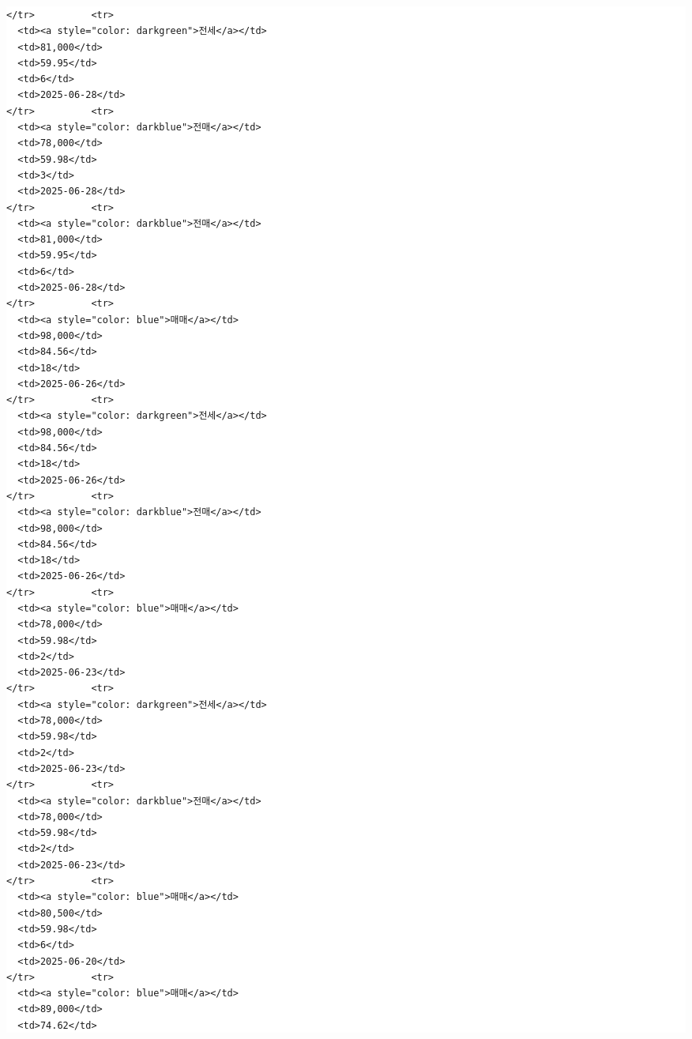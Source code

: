     </tr>          <tr>
      <td><a style="color: darkgreen">전세</a></td>
      <td>81,000</td>
      <td>59.95</td>
      <td>6</td>
      <td>2025-06-28</td>
    </tr>          <tr>
      <td><a style="color: darkblue">전매</a></td>
      <td>78,000</td>
      <td>59.98</td>
      <td>3</td>
      <td>2025-06-28</td>
    </tr>          <tr>
      <td><a style="color: darkblue">전매</a></td>
      <td>81,000</td>
      <td>59.95</td>
      <td>6</td>
      <td>2025-06-28</td>
    </tr>          <tr>
      <td><a style="color: blue">매매</a></td>
      <td>98,000</td>
      <td>84.56</td>
      <td>18</td>
      <td>2025-06-26</td>
    </tr>          <tr>
      <td><a style="color: darkgreen">전세</a></td>
      <td>98,000</td>
      <td>84.56</td>
      <td>18</td>
      <td>2025-06-26</td>
    </tr>          <tr>
      <td><a style="color: darkblue">전매</a></td>
      <td>98,000</td>
      <td>84.56</td>
      <td>18</td>
      <td>2025-06-26</td>
    </tr>          <tr>
      <td><a style="color: blue">매매</a></td>
      <td>78,000</td>
      <td>59.98</td>
      <td>2</td>
      <td>2025-06-23</td>
    </tr>          <tr>
      <td><a style="color: darkgreen">전세</a></td>
      <td>78,000</td>
      <td>59.98</td>
      <td>2</td>
      <td>2025-06-23</td>
    </tr>          <tr>
      <td><a style="color: darkblue">전매</a></td>
      <td>78,000</td>
      <td>59.98</td>
      <td>2</td>
      <td>2025-06-23</td>
    </tr>          <tr>
      <td><a style="color: blue">매매</a></td>
      <td>80,500</td>
      <td>59.98</td>
      <td>6</td>
      <td>2025-06-20</td>
    </tr>          <tr>
      <td><a style="color: blue">매매</a></td>
      <td>89,000</td>
      <td>74.62</td>